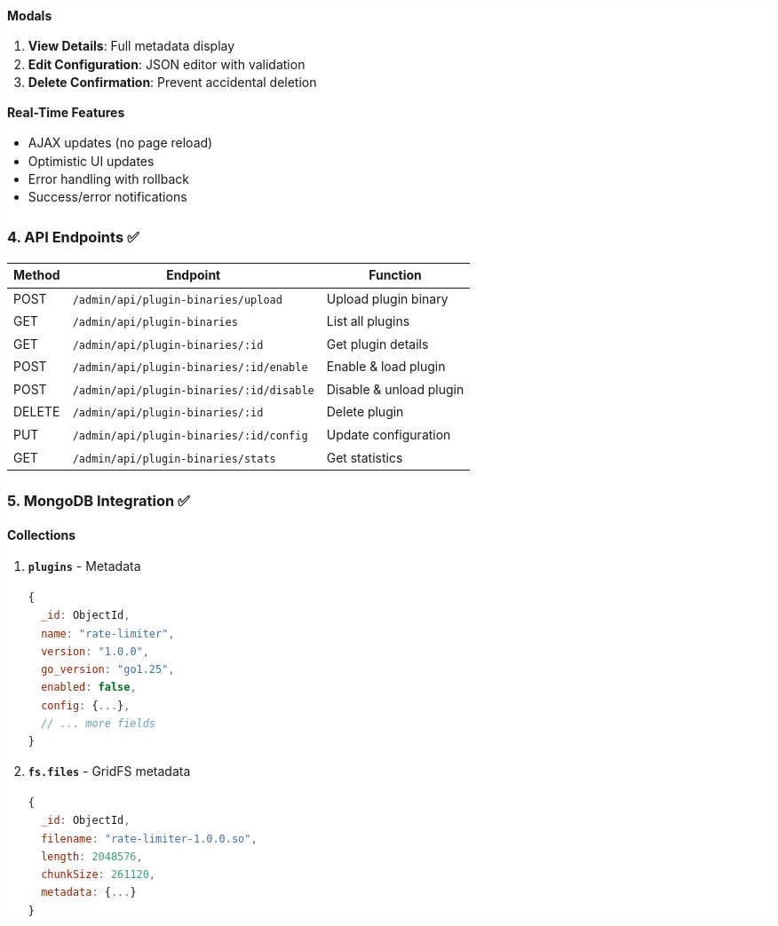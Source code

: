 **Modals**
1. **View Details**: Full metadata display
2. **Edit Configuration**: JSON editor with validation
3. **Delete Confirmation**: Prevent accidental deletion

**Real-Time Features**
- AJAX updates (no page reload)
- Optimistic UI updates
- Error handling with rollback
- Success/error notifications

### 4. API Endpoints ✅

| Method | Endpoint | Function |
|--------|----------|----------|
| POST | `/admin/api/plugin-binaries/upload` | Upload plugin binary |
| GET | `/admin/api/plugin-binaries` | List all plugins |
| GET | `/admin/api/plugin-binaries/:id` | Get plugin details |
| POST | `/admin/api/plugin-binaries/:id/enable` | Enable & load plugin |
| POST | `/admin/api/plugin-binaries/:id/disable` | Disable & unload plugin |
| DELETE | `/admin/api/plugin-binaries/:id` | Delete plugin |
| PUT | `/admin/api/plugin-binaries/:id/config` | Update configuration |
| GET | `/admin/api/plugin-binaries/stats` | Get statistics |

### 5. MongoDB Integration ✅

**Collections**

1. **`plugins`** - Metadata
   ```javascript
   {
     _id: ObjectId,
     name: "rate-limiter",
     version: "1.0.0",
     go_version: "go1.25",
     enabled: false,
     config: {...},
     // ... more fields
   }
   ```

2. **`fs.files`** - GridFS metadata
   ```javascript
   {
     _id: ObjectId,
     filename: "rate-limiter-1.0.0.so",
     length: 2048576,
     chunkSize: 261120,
     metadata: {...}
   }
   ```
